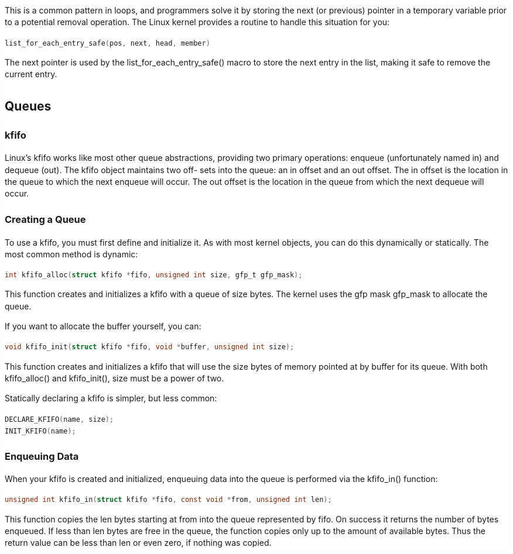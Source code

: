 This is a common pattern in loops, and programmers solve it by storing the next (or previous) pointer in a temporary variable prior to a potential removal operation. The Linux kernel provides a routine to handle this situation for you:

```c
list_for_each_entry_safe(pos, next, head, member)
```

The next pointer is used by the list_for_each_entry_safe() macro to store the next entry in the list, making it safe to remove the current entry.

## Queues

### kfifo
Linux’s kfifo works like most other queue abstractions, providing two primary operations: enqueue (unfortunately named in) and dequeue (out). The kfifo object maintains two off- sets into the queue: an in offset and an out offset. The in offset is the location in the queue to which the next enqueue will occur. The out offset is the location in the queue from which the next dequeue will occur.

### Creating a Queue
To use a kfifo, you must first define and initialize it. As with most kernel objects, you can do this dynamically or statically. The most common method is dynamic:

```c
int kfifo_alloc(struct kfifo *fifo, unsigned int size, gfp_t gfp_mask);
```

This function creates and initializes a kfifo with a queue of size bytes. The kernel uses the gfp mask gfp_mask to allocate the queue.

If you want to allocate the buffer yourself, you can:

```c
void kfifo_init(struct kfifo *fifo, void *buffer, unsigned int size);
```

This function creates and initializes a kfifo that will use the size bytes of memory pointed at by buffer for its queue. With both kfifo_alloc() and kfifo_init(), size must be a power of two.

Statically declaring a kfifo is simpler, but less common:

```c
DECLARE_KFIFO(name, size); 
INIT_KFIFO(name);
```

### Enqueuing Data
When your kfifo is created and initialized, enqueuing data into the queue is performed via the kfifo_in() function:

```c
unsigned int kfifo_in(struct kfifo *fifo, const void *from, unsigned int len);
```


This function copies the len bytes starting at from into the queue represented by fifo. On success it returns the number of bytes enqueued. If less than len bytes are free in the queue, the function copies only up to the amount of available bytes. Thus the return value can be less than len or even zero, if nothing was copied.
